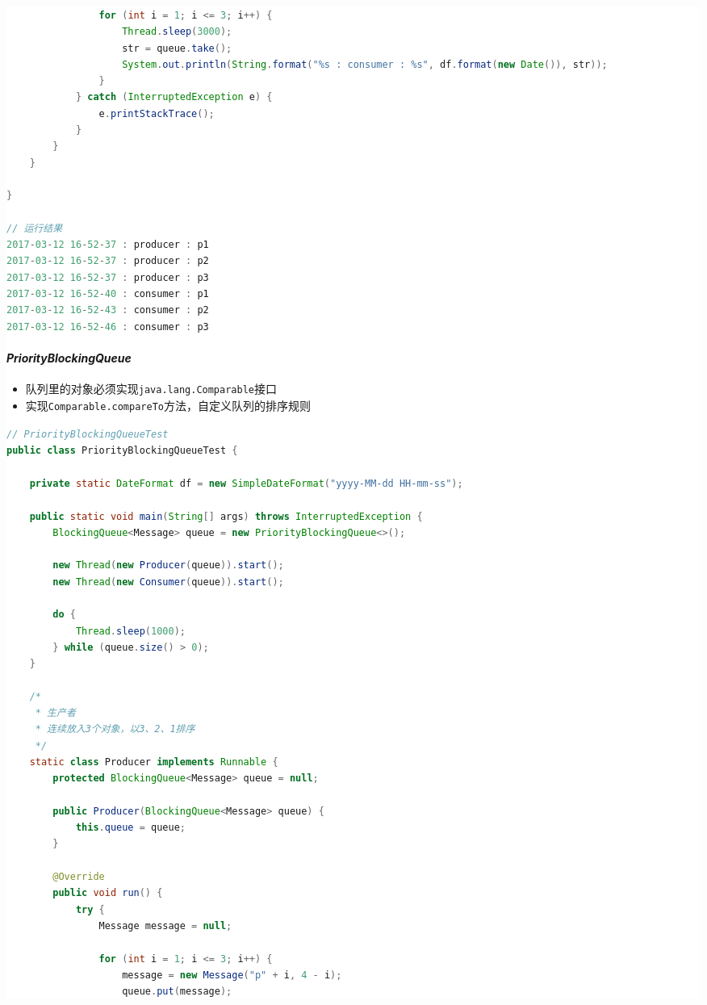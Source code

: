```java
                for (int i = 1; i <= 3; i++) {
                    Thread.sleep(3000);
                    str = queue.take();
                    System.out.println(String.format("%s : consumer : %s", df.format(new Date()), str));
                }
            } catch (InterruptedException e) {
                e.printStackTrace();
            }
        }
    }

}

// 运行结果
2017-03-12 16-52-37 : producer : p1
2017-03-12 16-52-37 : producer : p2
2017-03-12 16-52-37 : producer : p3
2017-03-12 16-52-40 : consumer : p1
2017-03-12 16-52-43 : consumer : p2
2017-03-12 16-52-46 : consumer : p3
```

#### *PriorityBlockingQueue*

- 队列里的对象必须实现`java.lang.Comparable`接口
- 实现`Comparable.compareTo`方法，自定义队列的排序规则

```java
// PriorityBlockingQueueTest
public class PriorityBlockingQueueTest {

    private static DateFormat df = new SimpleDateFormat("yyyy-MM-dd HH-mm-ss");

    public static void main(String[] args) throws InterruptedException {
        BlockingQueue<Message> queue = new PriorityBlockingQueue<>();

        new Thread(new Producer(queue)).start();
        new Thread(new Consumer(queue)).start();

        do {
            Thread.sleep(1000);
        } while (queue.size() > 0);
    }

    /*
     * 生产者
     * 连续放入3个对象，以3、2、1排序
     */
    static class Producer implements Runnable {
        protected BlockingQueue<Message> queue = null;

        public Producer(BlockingQueue<Message> queue) {
            this.queue = queue;
        }

        @Override
        public void run() {
            try {
                Message message = null;

                for (int i = 1; i <= 3; i++) {
                    message = new Message("p" + i, 4 - i);
                    queue.put(message);
```